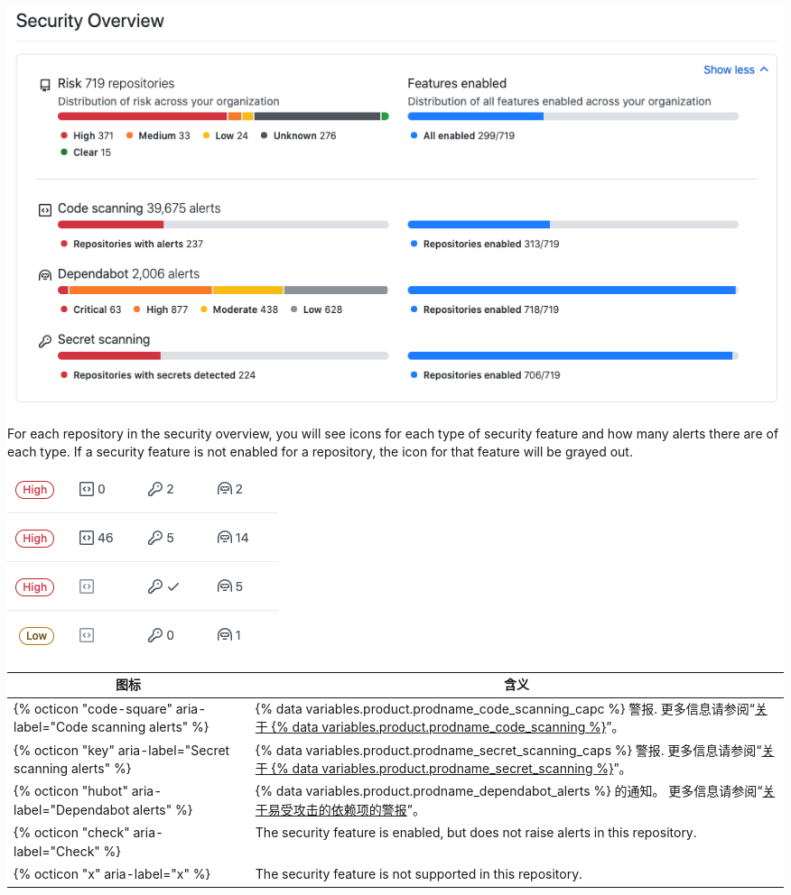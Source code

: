 ![组织的安全概述](/assets/images/help/organizations/security-overview.png)

For each repository in the security overview, you will see icons for each type of security feature and how many alerts there are of each type. If a security feature is not enabled for a repository, the icon for that feature will be grayed out.

![安全概述中的图标](/assets/images/help/organizations/security-overview-icons.png)

| 图标                                                            | 含义                                                                                                                                                                                            |
| ------------------------------------------------------------- | --------------------------------------------------------------------------------------------------------------------------------------------------------------------------------------------- |
| {% octicon "code-square" aria-label="Code scanning alerts" %} | {% data variables.product.prodname_code_scanning_capc %} 警报. 更多信息请参阅“[关于 {% data variables.product.prodname_code_scanning %}](/code-security/secure-coding/about-code-scanning)”。         |
| {% octicon "key" aria-label="Secret scanning alerts" %}       | {% data variables.product.prodname_secret_scanning_caps %} 警报. 更多信息请参阅“[关于 {% data variables.product.prodname_secret_scanning %}](/code-security/secret-security/about-secret-scanning)”。 |
| {% octicon "hubot" aria-label="Dependabot alerts" %}          | {% data variables.product.prodname_dependabot_alerts %} 的通知。 更多信息请参阅“[关于易受攻击的依赖项的警报](/code-security/supply-chain-security/about-alerts-for-vulnerable-dependencies)”。                       |
| {% octicon "check" aria-label="Check" %}                      | The security feature is enabled, but does not raise alerts in this repository.                                                                                                                |
| {% octicon "x" aria-label="x" %}                              | The security feature is not supported in this repository.                                                                                                                                     |
